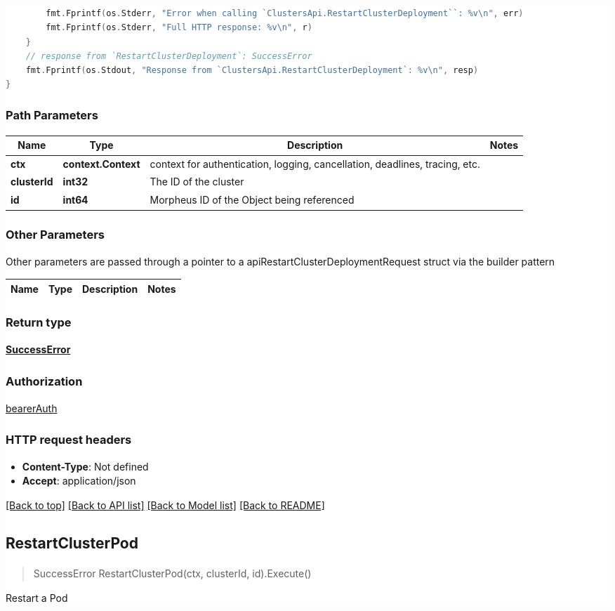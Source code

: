 ```go
        fmt.Fprintf(os.Stderr, "Error when calling `ClustersApi.RestartClusterDeployment``: %v\n", err)
        fmt.Fprintf(os.Stderr, "Full HTTP response: %v\n", r)
    }
    // response from `RestartClusterDeployment`: SuccessError
    fmt.Fprintf(os.Stdout, "Response from `ClustersApi.RestartClusterDeployment`: %v\n", resp)
}
```

### Path Parameters


Name | Type | Description  | Notes
------------- | ------------- | ------------- | -------------
**ctx** | **context.Context** | context for authentication, logging, cancellation, deadlines, tracing, etc.
**clusterId** | **int32** | The ID of the cluster | 
**id** | **int64** | Morpheus ID of the Object being referenced | 

### Other Parameters

Other parameters are passed through a pointer to a apiRestartClusterDeploymentRequest struct via the builder pattern


Name | Type | Description  | Notes
------------- | ------------- | ------------- | -------------



### Return type

[**SuccessError**](successError.md)

### Authorization

[bearerAuth](../README.md#bearerAuth)

### HTTP request headers

- **Content-Type**: Not defined
- **Accept**: application/json

[[Back to top]](#) [[Back to API list]](../README.md#documentation-for-api-endpoints)
[[Back to Model list]](../README.md#documentation-for-models)
[[Back to README]](../README.md)


## RestartClusterPod

> SuccessError RestartClusterPod(ctx, clusterId, id).Execute()

Restart a Pod


